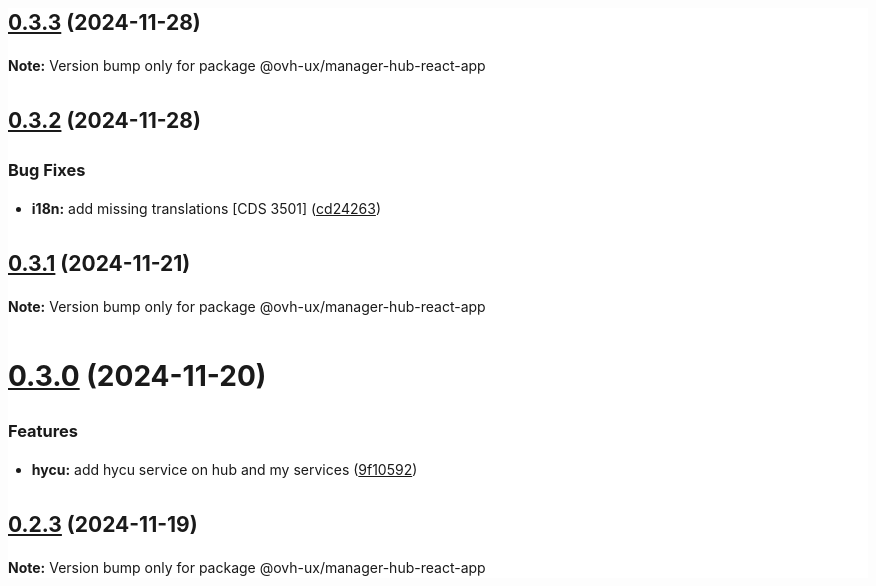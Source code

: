 

## [0.3.3](https://github.com/ovh/manager/compare/@ovh-ux/manager-hub-react-app@0.3.2...@ovh-ux/manager-hub-react-app@0.3.3) (2024-11-28)

**Note:** Version bump only for package @ovh-ux/manager-hub-react-app





## [0.3.2](https://github.com/ovh/manager/compare/@ovh-ux/manager-hub-react-app@0.3.1...@ovh-ux/manager-hub-react-app@0.3.2) (2024-11-28)


### Bug Fixes

* **i18n:** add missing translations [CDS 3501] ([cd24263](https://github.com/ovh/manager/commit/cd242638a56874cd0a9ffcfe3e01742e9012da7b))





## [0.3.1](https://github.com/ovh/manager/compare/@ovh-ux/manager-hub-react-app@0.3.0...@ovh-ux/manager-hub-react-app@0.3.1) (2024-11-21)

**Note:** Version bump only for package @ovh-ux/manager-hub-react-app





# [0.3.0](https://github.com/ovh/manager/compare/@ovh-ux/manager-hub-react-app@0.2.3...@ovh-ux/manager-hub-react-app@0.3.0) (2024-11-20)


### Features

* **hycu:** add hycu service on hub and my services ([9f10592](https://github.com/ovh/manager/commit/9f1059281f2b8fa3883b04fc41358749d376bb69))





## [0.2.3](https://github.com/ovh/manager/compare/@ovh-ux/manager-hub-react-app@0.2.2...@ovh-ux/manager-hub-react-app@0.2.3) (2024-11-19)

**Note:** Version bump only for package @ovh-ux/manager-hub-react-app



